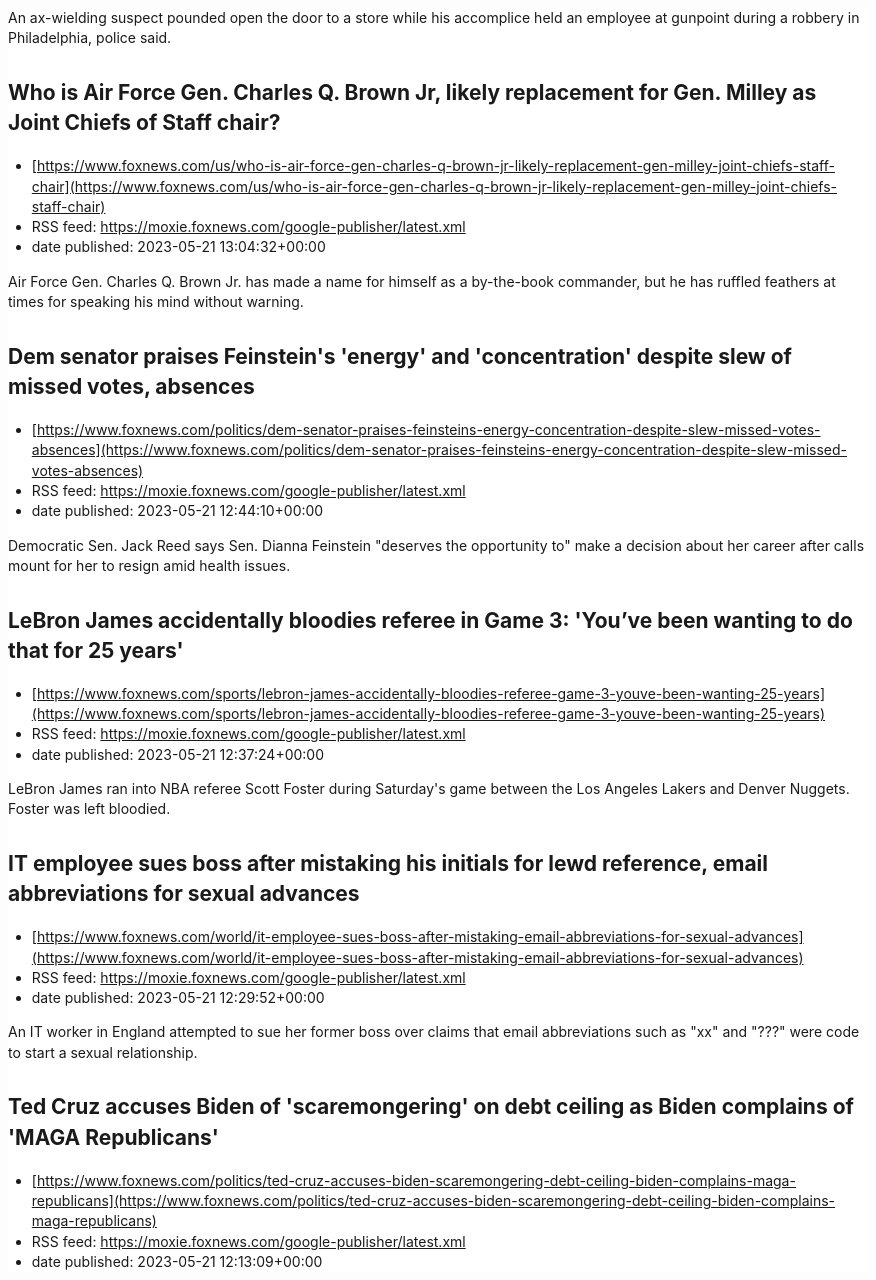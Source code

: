 An ax-wielding suspect pounded open the door to a store while his accomplice held an employee at gunpoint during a robbery in Philadelphia, police said.

## Who is Air Force Gen. Charles Q. Brown Jr, likely replacement for Gen. Milley as Joint Chiefs of Staff chair?
 - [https://www.foxnews.com/us/who-is-air-force-gen-charles-q-brown-jr-likely-replacement-gen-milley-joint-chiefs-staff-chair](https://www.foxnews.com/us/who-is-air-force-gen-charles-q-brown-jr-likely-replacement-gen-milley-joint-chiefs-staff-chair)
 - RSS feed: https://moxie.foxnews.com/google-publisher/latest.xml
 - date published: 2023-05-21 13:04:32+00:00

Air Force Gen. Charles Q. Brown Jr. has made a name for himself as a by-the-book commander, but he has ruffled feathers at times for speaking his mind without warning.

## Dem senator praises Feinstein's 'energy' and 'concentration' despite slew of missed votes, absences
 - [https://www.foxnews.com/politics/dem-senator-praises-feinsteins-energy-concentration-despite-slew-missed-votes-absences](https://www.foxnews.com/politics/dem-senator-praises-feinsteins-energy-concentration-despite-slew-missed-votes-absences)
 - RSS feed: https://moxie.foxnews.com/google-publisher/latest.xml
 - date published: 2023-05-21 12:44:10+00:00

Democratic Sen. Jack Reed says Sen. Dianna Feinstein &quot;deserves the opportunity to&quot; make a decision about her career after calls mount for her to resign amid health issues.

## LeBron James accidentally bloodies referee in Game 3: 'You’ve been wanting to do that for 25 years'
 - [https://www.foxnews.com/sports/lebron-james-accidentally-bloodies-referee-game-3-youve-been-wanting-25-years](https://www.foxnews.com/sports/lebron-james-accidentally-bloodies-referee-game-3-youve-been-wanting-25-years)
 - RSS feed: https://moxie.foxnews.com/google-publisher/latest.xml
 - date published: 2023-05-21 12:37:24+00:00

LeBron James ran into NBA referee Scott Foster during Saturday&apos;s game between the Los Angeles Lakers and Denver Nuggets. Foster was left bloodied.

## IT employee sues boss after mistaking his initials for lewd reference, email abbreviations for sexual advances
 - [https://www.foxnews.com/world/it-employee-sues-boss-after-mistaking-email-abbreviations-for-sexual-advances](https://www.foxnews.com/world/it-employee-sues-boss-after-mistaking-email-abbreviations-for-sexual-advances)
 - RSS feed: https://moxie.foxnews.com/google-publisher/latest.xml
 - date published: 2023-05-21 12:29:52+00:00

An IT worker in England attempted to sue her former boss over claims that email abbreviations such as &quot;xx&quot; and &quot;???&quot; were code to start a sexual relationship.

## Ted Cruz accuses Biden of 'scaremongering' on debt ceiling as Biden complains of 'MAGA Republicans'
 - [https://www.foxnews.com/politics/ted-cruz-accuses-biden-scaremongering-debt-ceiling-biden-complains-maga-republicans](https://www.foxnews.com/politics/ted-cruz-accuses-biden-scaremongering-debt-ceiling-biden-complains-maga-republicans)
 - RSS feed: https://moxie.foxnews.com/google-publisher/latest.xml
 - date published: 2023-05-21 12:13:09+00:00
